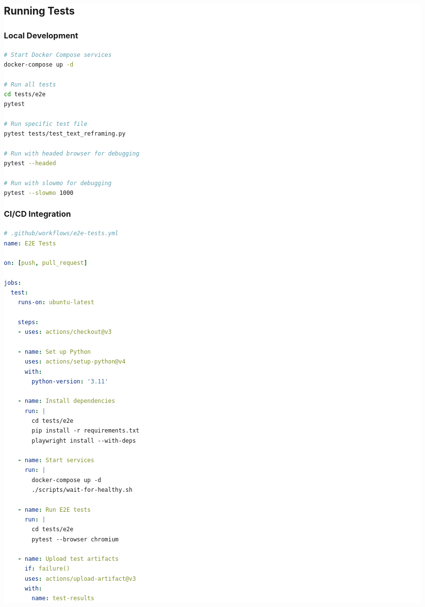 ## Running Tests

### Local Development

```bash
# Start Docker Compose services
docker-compose up -d

# Run all tests
cd tests/e2e
pytest

# Run specific test file
pytest tests/test_text_reframing.py

# Run with headed browser for debugging
pytest --headed

# Run with slowmo for debugging
pytest --slowmo 1000
```

### CI/CD Integration

```yaml
# .github/workflows/e2e-tests.yml
name: E2E Tests

on: [push, pull_request]

jobs:
  test:
    runs-on: ubuntu-latest
    
    steps:
    - uses: actions/checkout@v3
    
    - name: Set up Python
      uses: actions/setup-python@v4
      with:
        python-version: '3.11'
    
    - name: Install dependencies
      run: |
        cd tests/e2e
        pip install -r requirements.txt
        playwright install --with-deps
    
    - name: Start services
      run: |
        docker-compose up -d
        ./scripts/wait-for-healthy.sh
    
    - name: Run E2E tests
      run: |
        cd tests/e2e
        pytest --browser chromium
    
    - name: Upload test artifacts
      if: failure()
      uses: actions/upload-artifact@v3
      with:
        name: test-results
```